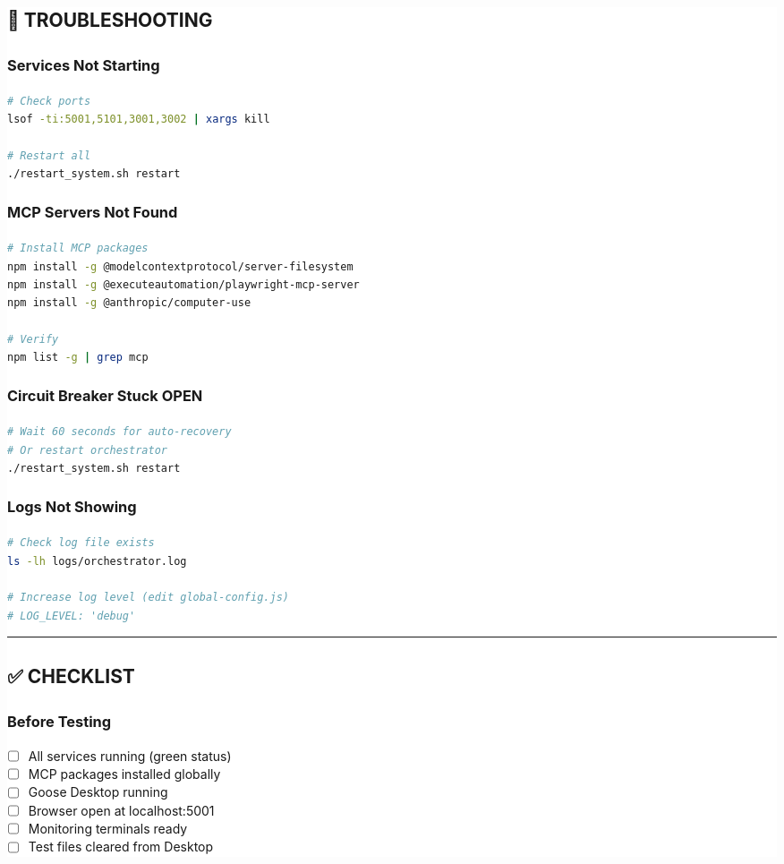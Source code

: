 
## 🐛 TROUBLESHOOTING

### Services Not Starting

```bash
# Check ports
lsof -ti:5001,5101,3001,3002 | xargs kill

# Restart all
./restart_system.sh restart
```

### MCP Servers Not Found

```bash
# Install MCP packages
npm install -g @modelcontextprotocol/server-filesystem
npm install -g @executeautomation/playwright-mcp-server
npm install -g @anthropic/computer-use

# Verify
npm list -g | grep mcp
```

### Circuit Breaker Stuck OPEN

```bash
# Wait 60 seconds for auto-recovery
# Or restart orchestrator
./restart_system.sh restart
```

### Logs Not Showing

```bash
# Check log file exists
ls -lh logs/orchestrator.log

# Increase log level (edit global-config.js)
# LOG_LEVEL: 'debug'
```

---

## ✅ CHECKLIST

### Before Testing

- [ ] All services running (green status)
- [ ] MCP packages installed globally
- [ ] Goose Desktop running
- [ ] Browser open at localhost:5001
- [ ] Monitoring terminals ready
- [ ] Test files cleared from Desktop
